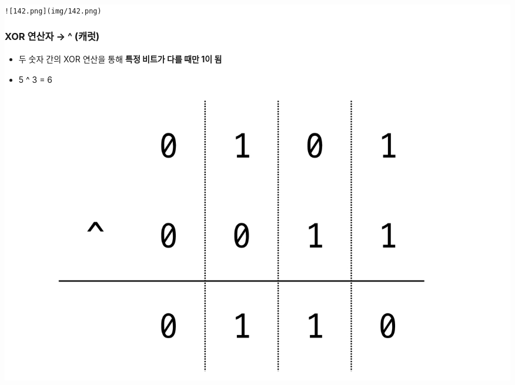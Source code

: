     ![142.png](img/142.png)
    

### XOR 연산자 → ^ (캐럿)

- 두 숫자 간의 XOR 연산을 통해 **특정 비트가 다를 때만 1이 됨**
- 5 ^ 3 = 6
    
    ![143.png](img/143.png)
    